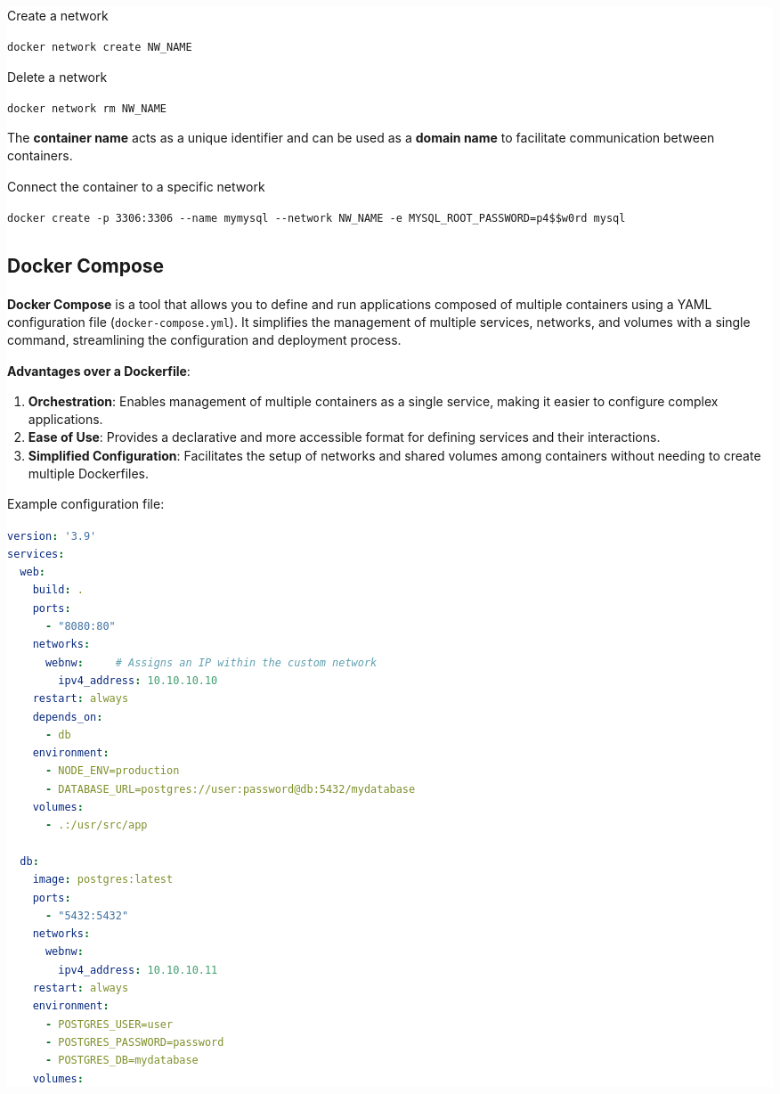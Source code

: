Create a network
```
docker network create NW_NAME
```

Delete a network
```
docker network rm NW_NAME
```

The **container name** acts as a unique identifier and can be used as a **domain name** to facilitate communication between containers.

Connect the container to a specific network
```
docker create -p 3306:3306 --name mymysql --network NW_NAME -e MYSQL_ROOT_PASSWORD=p4$$w0rd mysql
```

## Docker Compose

**Docker Compose** is a tool that allows you to define and run applications composed of multiple containers using a YAML configuration file (`docker-compose.yml`). It simplifies the management of multiple services, networks, and volumes with a single command, streamlining the configuration and deployment process.

**Advantages over a Dockerfile**:
1. **Orchestration**: Enables management of multiple containers as a single service, making it easier to configure complex applications.
2. **Ease of Use**: Provides a declarative and more accessible format for defining services and their interactions.
3. **Simplified Configuration**: Facilitates the setup of networks and shared volumes among containers without needing to create multiple Dockerfiles.

Example configuration file:

```yml
version: '3.9'
services:
  web:
    build: .
    ports:
      - "8080:80"
    networks:
      webnw:     # Assigns an IP within the custom network
        ipv4_address: 10.10.10.10  
    restart: always
    depends_on:
      - db
    environment:
      - NODE_ENV=production
      - DATABASE_URL=postgres://user:password@db:5432/mydatabase
    volumes:
      - .:/usr/src/app

  db:
    image: postgres:latest
    ports:
      - "5432:5432"
    networks:
      webnw:
        ipv4_address: 10.10.10.11
    restart: always
    environment:
      - POSTGRES_USER=user
      - POSTGRES_PASSWORD=password
      - POSTGRES_DB=mydatabase
    volumes:
```